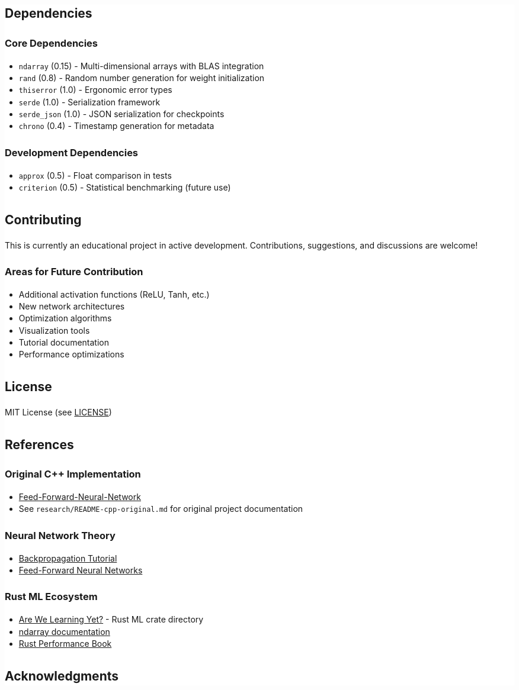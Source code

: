 ## Dependencies

### Core Dependencies
- `ndarray` (0.15) - Multi-dimensional arrays with BLAS integration
- `rand` (0.8) - Random number generation for weight initialization
- `thiserror` (1.0) - Ergonomic error types
- `serde` (1.0) - Serialization framework
- `serde_json` (1.0) - JSON serialization for checkpoints
- `chrono` (0.4) - Timestamp generation for metadata

### Development Dependencies
- `approx` (0.5) - Float comparison in tests
- `criterion` (0.5) - Statistical benchmarking (future use)

## Contributing

This is currently an educational project in active development. Contributions, suggestions, and discussions are welcome!

### Areas for Future Contribution
- Additional activation functions (ReLU, Tanh, etc.)
- New network architectures
- Optimization algorithms
- Visualization tools
- Tutorial documentation
- Performance optimizations

## License

MIT License (see [LICENSE](LICENSE))

## References

### Original C++ Implementation
- [Feed-Forward-Neural-Network](https://github.com/wimacod/Feed-Forward-Neural-Network)
- See `research/README-cpp-original.md` for original project documentation

### Neural Network Theory
- [Backpropagation Tutorial](http://www.cs.bham.ac.uk/~jxb/NN/l7.pdf)
- [Feed-Forward Neural Networks](http://www.di.unito.it/~cancelli/retineu06_07/FNN.pdf)

### Rust ML Ecosystem
- [Are We Learning Yet?](http://www.arewelearningyet.com/) - Rust ML crate directory
- [ndarray documentation](https://docs.rs/ndarray/)
- [Rust Performance Book](https://nnethercote.github.io/perf-book/)

## Acknowledgments
